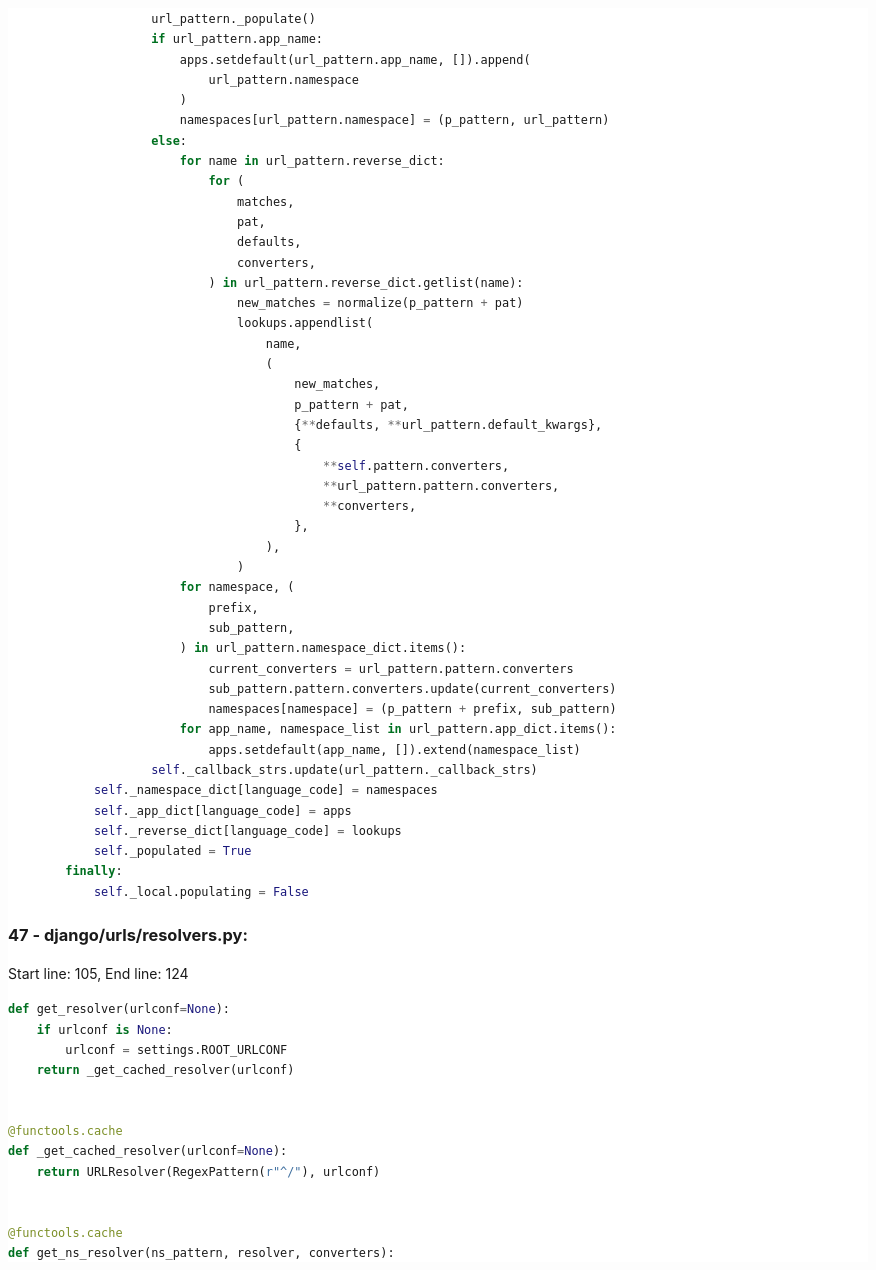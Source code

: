 ```python
                    url_pattern._populate()
                    if url_pattern.app_name:
                        apps.setdefault(url_pattern.app_name, []).append(
                            url_pattern.namespace
                        )
                        namespaces[url_pattern.namespace] = (p_pattern, url_pattern)
                    else:
                        for name in url_pattern.reverse_dict:
                            for (
                                matches,
                                pat,
                                defaults,
                                converters,
                            ) in url_pattern.reverse_dict.getlist(name):
                                new_matches = normalize(p_pattern + pat)
                                lookups.appendlist(
                                    name,
                                    (
                                        new_matches,
                                        p_pattern + pat,
                                        {**defaults, **url_pattern.default_kwargs},
                                        {
                                            **self.pattern.converters,
                                            **url_pattern.pattern.converters,
                                            **converters,
                                        },
                                    ),
                                )
                        for namespace, (
                            prefix,
                            sub_pattern,
                        ) in url_pattern.namespace_dict.items():
                            current_converters = url_pattern.pattern.converters
                            sub_pattern.pattern.converters.update(current_converters)
                            namespaces[namespace] = (p_pattern + prefix, sub_pattern)
                        for app_name, namespace_list in url_pattern.app_dict.items():
                            apps.setdefault(app_name, []).extend(namespace_list)
                    self._callback_strs.update(url_pattern._callback_strs)
            self._namespace_dict[language_code] = namespaces
            self._app_dict[language_code] = apps
            self._reverse_dict[language_code] = lookups
            self._populated = True
        finally:
            self._local.populating = False
```
### 47 - django/urls/resolvers.py:

Start line: 105, End line: 124

```python
def get_resolver(urlconf=None):
    if urlconf is None:
        urlconf = settings.ROOT_URLCONF
    return _get_cached_resolver(urlconf)


@functools.cache
def _get_cached_resolver(urlconf=None):
    return URLResolver(RegexPattern(r"^/"), urlconf)


@functools.cache
def get_ns_resolver(ns_pattern, resolver, converters):
```